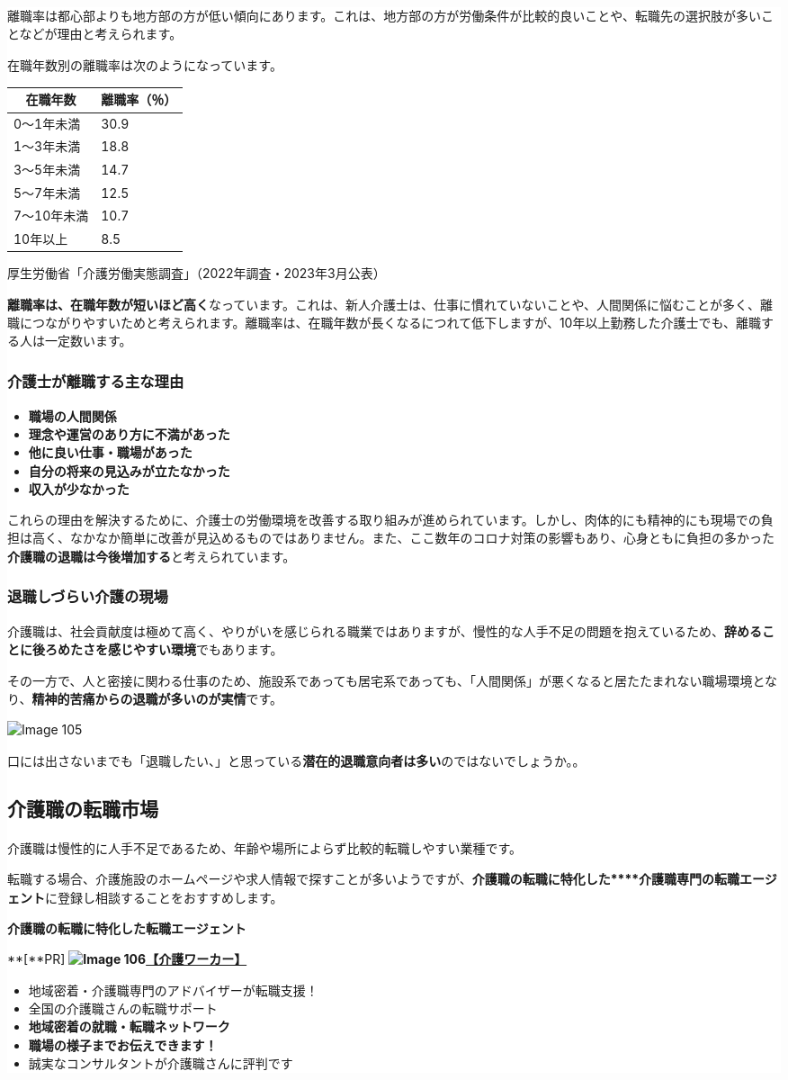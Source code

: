 離職率は都心部よりも地方部の方が低い傾向にあります。これは、地方部の方が労働条件が比較的良いことや、転職先の選択肢が多いことなどが理由と考えられます。

在職年数別の離職率は次のようになっています。

| 在職年数 | 離職率（％） |
| --- | --- |
| 0～1年未満 | 30.9 |
| 1～3年未満 | 18.8 |
| 3～5年未満 | 14.7 |
| 5～7年未満 | 12.5 |
| 7～10年未満 | 10.7 |
| 10年以上 | 8.5 |

厚生労働省「介護労働実態調査」（2022年調査・2023年3月公表）

**離職率は、在職年数が短いほど高く**なっています。これは、新人介護士は、仕事に慣れていないことや、人間関係に悩むことが多く、離職につながりやすいためと考えられます。離職率は、在職年数が長くなるにつれて低下しますが、10年以上勤務した介護士でも、離職する人は一定数います。

### **介護士が離職する主な理由**

*   **職場の人間関係**
*   **理念や運営のあり方に不満があった**
*   **他に良い仕事・職場があった**
*   **自分の将来の見込みが立たなかった**
*   **収入が少なかった**

これらの理由を解決するために、介護士の労働環境を改善する取り組みが進められています。しかし、肉体的にも精神的にも現場での負担は高く、なかなか簡単に改善が見込めるものではありません。また、ここ数年のコロナ対策の影響もあり、心身ともに負担の多かった**介護職の退職は今後増加する**と考えられています。

### **退職しづらい介護の現場**

介護職は、社会貢献度は極めて高く、やりがいを感じられる職業ではありますが、慢性的な人手不足の問題を抱えているため、**辞めることに後ろめたさを感じやすい環境**でもあります。

その一方で、人と密接に関わる仕事のため、施設系であっても居宅系であっても、「人間関係」が悪くなると居たたまれない職場環境となり、**精神的苦痛からの退職が多いのが実情**です。

![Image 105](https://interactiveweek.com/wp-content/uploads/2022/04/voice009.webp)

口には出さないまでも「退職したい、」と思っている**潜在的退職意向者は多い**のではないでしょうか。。

介護職の転職市場
--------

介護職は慢性的に人手不足であるため、年齢や場所によらず比較的転職しやすい業種です。

転職する場合、介護施設のホームページや求人情報で探すことが多いようですが、**介護職の転職に特化した****介護職専門の転職エージェント**に登録し相談することをおすすめします。

**介護職の転職に特化した転職エージェント**

**\[**PR\] **![Image 106](https://www.rentracks.jp/adx/p.gifx?idx=0.32786.327291.3408.5148&dna=74265)[【介護ワーカー】](https://t.felmat.net/fmcl?ak=C74157.1.Z114225H.M100766I)**

*   地域密着・介護職専門のアドバイザーが転職支援！
*   全国の介護職さんの転職サポート
*   **地域密着の就職・転職ネットワーク**
*   **職場の様子までお伝えできます！**
*   誠実なコンサルタントが介護職さんに評判です
